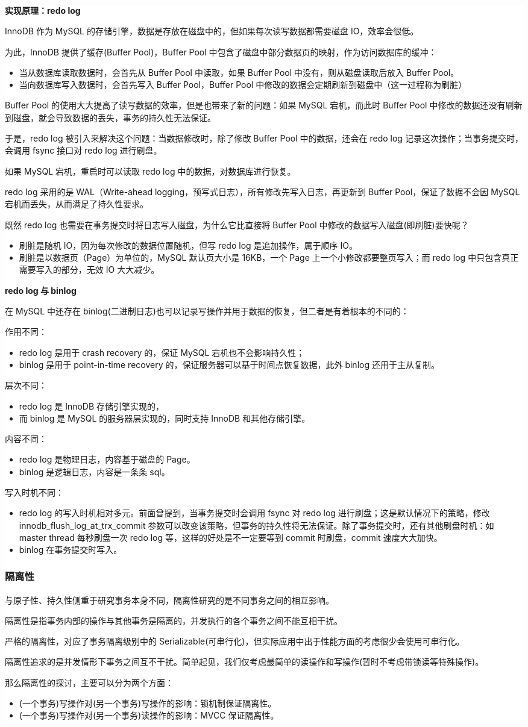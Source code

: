 **实现原理：redo log**

InnoDB 作为 MySQL 的存储引擎，数据是存放在磁盘中的，但如果每次读写数据都需要磁盘 IO，效率会很低。

为此，InnoDB 提供了缓存(Buffer Pool)，Buffer Pool 中包含了磁盘中部分数据页的映射，作为访问数据库的缓冲：
- 当从数据库读取数据时，会首先从 Buffer Pool 中读取，如果 Buffer Pool 中没有，则从磁盘读取后放入 Buffer Pool。
- 当向数据库写入数据时，会首先写入 Buffer Pool，Buffer Pool 中修改的数据会定期刷新到磁盘中（这一过程称为刷脏）

Buffer Pool 的使用大大提高了读写数据的效率，但是也带来了新的问题：如果 MySQL 宕机，而此时 Buffer Pool 中修改的数据还没有刷新到磁盘，就会导致数据的丢失，事务的持久性无法保证。

于是，redo log 被引入来解决这个问题：当数据修改时，除了修改 Buffer Pool 中的数据，还会在 redo log 记录这次操作；当事务提交时，会调用 fsync 接口对 redo log 进行刷盘。

如果 MySQL 宕机，重启时可以读取 redo log 中的数据，对数据库进行恢复。

redo log 采用的是 WAL（Write-ahead logging，预写式日志），所有修改先写入日志，再更新到 Buffer Pool，保证了数据不会因 MySQL 宕机而丢失，从而满足了持久性要求。

既然 redo log 也需要在事务提交时将日志写入磁盘，为什么它比直接将 Buffer Pool 中修改的数据写入磁盘(即刷脏)要快呢？
- 刷脏是随机 IO，因为每次修改的数据位置随机，但写 redo log 是追加操作，属于顺序 IO。
- 刷脏是以数据页（Page）为单位的，MySQL 默认页大小是 16KB，一个 Page 上一个小修改都要整页写入；而 redo log 中只包含真正需要写入的部分，无效 IO 大大减少。

**redo log 与 binlog**

在 MySQL 中还存在 binlog(二进制日志)也可以记录写操作并用于数据的恢复，但二者是有着根本的不同的：

作用不同：
- redo log 是用于 crash recovery 的，保证 MySQL 宕机也不会影响持久性；
- binlog 是用于 point-in-time recovery 的，保证服务器可以基于时间点恢复数据，此外 binlog 还用于主从复制。

层次不同：
- redo log 是 InnoDB 存储引擎实现的，
- 而 binlog 是 MySQL 的服务器层实现的，同时支持 InnoDB 和其他存储引擎。

内容不同：
- redo log 是物理日志，内容基于磁盘的 Page。
- binlog 是逻辑日志，内容是一条条 sql。

写入时机不同：
- redo log 的写入时机相对多元。前面曾提到，当事务提交时会调用 fsync 对 redo log 进行刷盘；这是默认情况下的策略，修改 innodb_flush_log_at_trx_commit 参数可以改变该策略，但事务的持久性将无法保证。除了事务提交时，还有其他刷盘时机：如 master thread 每秒刷盘一次 redo log 等，这样的好处是不一定要等到 commit 时刷盘，commit 速度大大加快。
- binlog 在事务提交时写入。

### 隔离性

与原子性、持久性侧重于研究事务本身不同，隔离性研究的是不同事务之间的相互影响。

隔离性是指事务内部的操作与其他事务是隔离的，并发执行的各个事务之间不能互相干扰。

严格的隔离性，对应了事务隔离级别中的 Serializable(可串行化)，但实际应用中出于性能方面的考虑很少会使用可串行化。

隔离性追求的是并发情形下事务之间互不干扰。简单起见，我们仅考虑最简单的读操作和写操作(暂时不考虑带锁读等特殊操作)。

那么隔离性的探讨，主要可以分为两个方面：
- (一个事务)写操作对(另一个事务)写操作的影响：锁机制保证隔离性。
- (一个事务)写操作对(另一个事务)读操作的影响：MVCC 保证隔离性。

